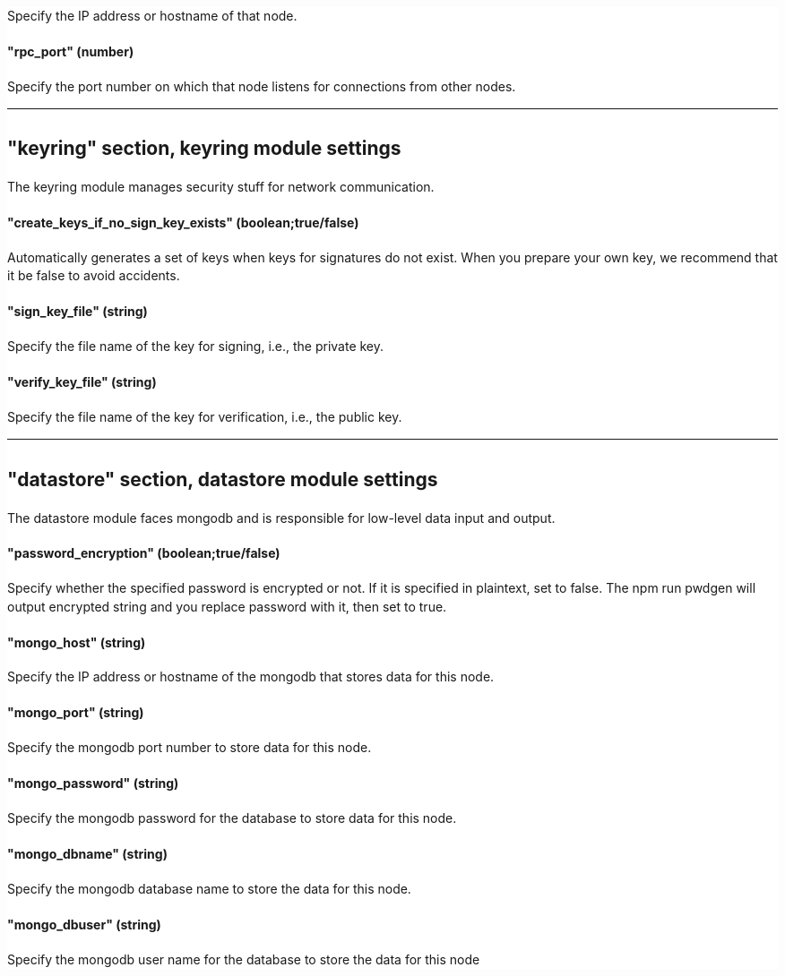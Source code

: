 Specify the IP address or hostname of that node.

#### "rpc_port" (number)

Specify the port number on which that node listens for connections from other nodes.

---
## "keyring" section, keyring module settings

The keyring module manages security stuff for network communication.

#### "create_keys_if_no_sign_key_exists" (boolean;true/false)

Automatically generates a set of keys when keys for signatures do not exist. When you prepare your own key, we recommend that it be false to avoid accidents.

#### "sign_key_file" (string)

Specify the file name of the key for signing, i.e., the private key.

#### "verify_key_file" (string)

Specify the file name of the key for verification, i.e., the public key.

---
## "datastore" section, datastore module settings

The datastore module faces mongodb and is responsible for low-level data input and output.

#### "password_encryption" (boolean;true/false)

Specify whether the specified password is encrypted or not. If it is specified in plaintext, set to false. The npm run pwdgen will output encrypted string and you replace password with it, then set to true.

#### "mongo_host" (string)

Specify the IP address or hostname of the mongodb that stores data for this node.

#### "mongo_port" (string)

Specify the mongodb port number to store data for this node.

#### "mongo_password" (string)

Specify the mongodb password for the database to store data for this node.

#### "mongo_dbname" (string)

Specify the mongodb database name to store the data for this node.

#### "mongo_dbuser" (string)

Specify the mongodb user name for the database to store the data for this node
